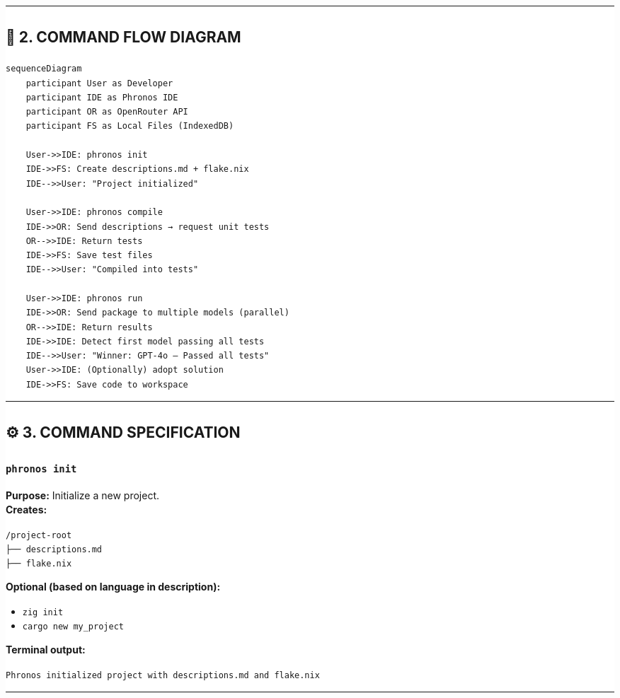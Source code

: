 
---

## 🧭 2. COMMAND FLOW DIAGRAM

```mermaid
sequenceDiagram
    participant User as Developer
    participant IDE as Phronos IDE
    participant OR as OpenRouter API
    participant FS as Local Files (IndexedDB)

    User->>IDE: phronos init
    IDE->>FS: Create descriptions.md + flake.nix
    IDE-->>User: "Project initialized"

    User->>IDE: phronos compile
    IDE->>OR: Send descriptions → request unit tests
    OR-->>IDE: Return tests
    IDE->>FS: Save test files
    IDE-->>User: "Compiled into tests"

    User->>IDE: phronos run
    IDE->>OR: Send package to multiple models (parallel)
    OR-->>IDE: Return results
    IDE->>IDE: Detect first model passing all tests
    IDE-->>User: "Winner: GPT-4o – Passed all tests"
    User->>IDE: (Optionally) adopt solution
    IDE->>FS: Save code to workspace
```

---

## ⚙️ 3. COMMAND SPECIFICATION

### `phronos init`
**Purpose:** Initialize a new project.  
**Creates:**  
```bash
/project-root
├── descriptions.md
├── flake.nix
```

**Optional (based on language in description):**
- `zig init`
- `cargo new my_project`

**Terminal output:**
```
Phronos initialized project with descriptions.md and flake.nix
```

---